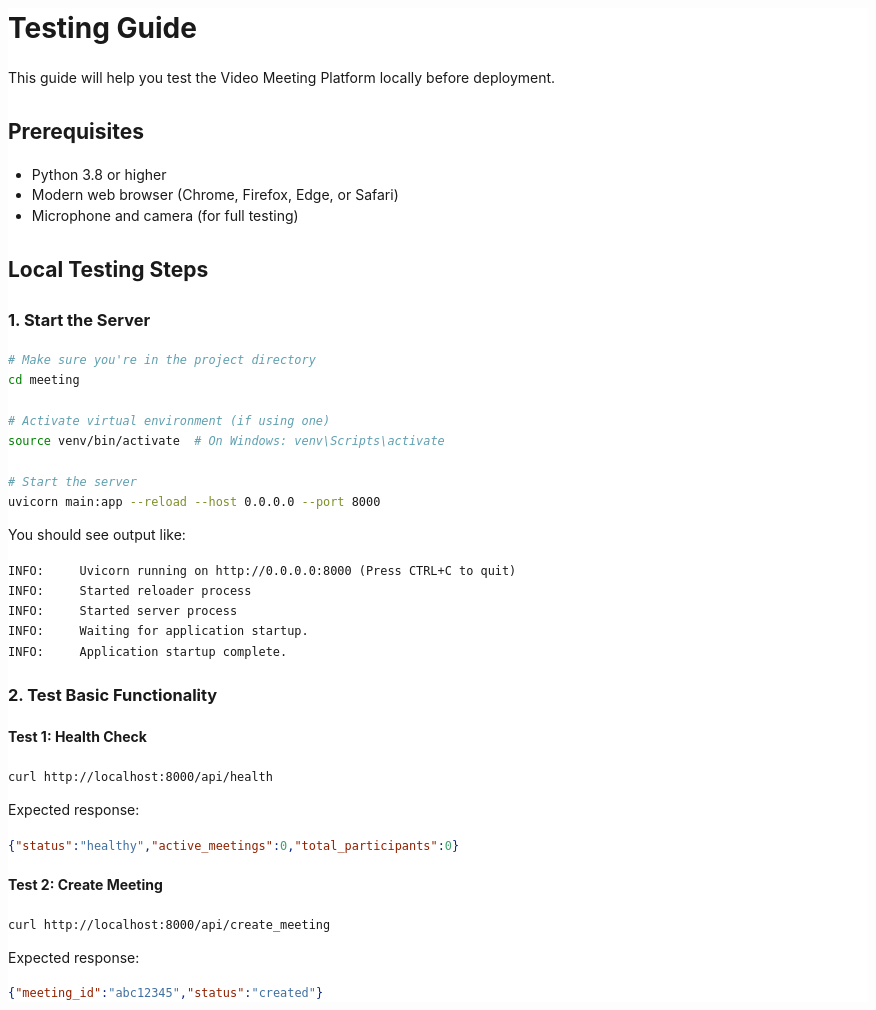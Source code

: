 # Testing Guide

This guide will help you test the Video Meeting Platform locally before deployment.

## Prerequisites

- Python 3.8 or higher
- Modern web browser (Chrome, Firefox, Edge, or Safari)
- Microphone and camera (for full testing)

## Local Testing Steps

### 1. Start the Server

```bash
# Make sure you're in the project directory
cd meeting

# Activate virtual environment (if using one)
source venv/bin/activate  # On Windows: venv\Scripts\activate

# Start the server
uvicorn main:app --reload --host 0.0.0.0 --port 8000
```

You should see output like:
```
INFO:     Uvicorn running on http://0.0.0.0:8000 (Press CTRL+C to quit)
INFO:     Started reloader process
INFO:     Started server process
INFO:     Waiting for application startup.
INFO:     Application startup complete.
```

### 2. Test Basic Functionality

#### Test 1: Health Check
```bash
curl http://localhost:8000/api/health
```

Expected response:
```json
{"status":"healthy","active_meetings":0,"total_participants":0}
```

#### Test 2: Create Meeting
```bash
curl http://localhost:8000/api/create_meeting
```

Expected response:
```json
{"meeting_id":"abc12345","status":"created"}
```
